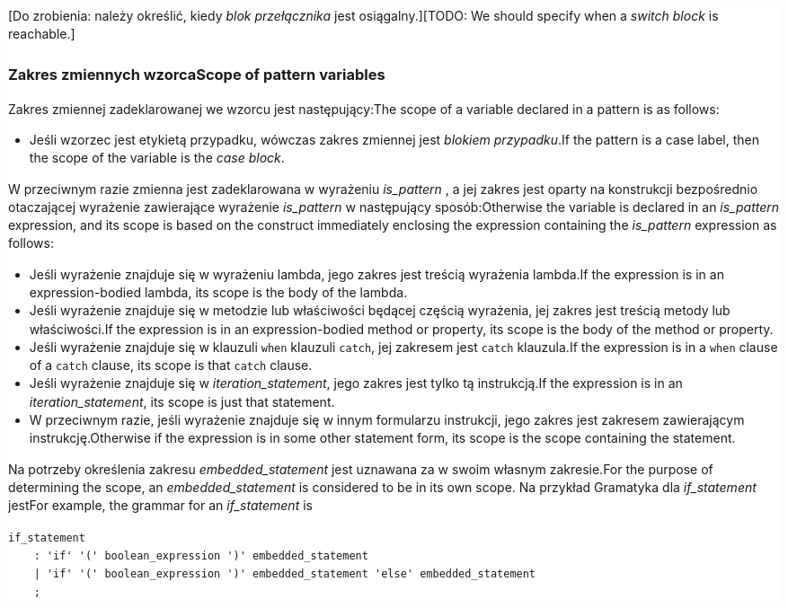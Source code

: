 <span data-ttu-id="303e5-161">[Do zrobienia: należy określić, kiedy *blok przełącznika* jest osiągalny.]</span><span class="sxs-lookup"><span data-stu-id="303e5-161">[TODO: We should specify when a *switch block* is reachable.]</span></span>

### <a name="scope-of-pattern-variables"></a><span data-ttu-id="303e5-162">Zakres zmiennych wzorca</span><span class="sxs-lookup"><span data-stu-id="303e5-162">Scope of pattern variables</span></span>

<span data-ttu-id="303e5-163">Zakres zmiennej zadeklarowanej we wzorcu jest następujący:</span><span class="sxs-lookup"><span data-stu-id="303e5-163">The scope of a variable declared in a pattern is as follows:</span></span>

- <span data-ttu-id="303e5-164">Jeśli wzorzec jest etykietą przypadku, wówczas zakres zmiennej jest *blokiem przypadku*.</span><span class="sxs-lookup"><span data-stu-id="303e5-164">If the pattern is a case label, then the scope of the variable is the *case block*.</span></span>

<span data-ttu-id="303e5-165">W przeciwnym razie zmienna jest zadeklarowana w wyrażeniu *is_pattern* , a jej zakres jest oparty na konstrukcji bezpośrednio otaczającej wyrażenie zawierające wyrażenie *is_pattern* w następujący sposób:</span><span class="sxs-lookup"><span data-stu-id="303e5-165">Otherwise the variable is declared in an *is_pattern* expression, and its scope is based on the construct immediately enclosing the expression containing the *is_pattern* expression as follows:</span></span>

- <span data-ttu-id="303e5-166">Jeśli wyrażenie znajduje się w wyrażeniu lambda, jego zakres jest treścią wyrażenia lambda.</span><span class="sxs-lookup"><span data-stu-id="303e5-166">If the expression is in an expression-bodied lambda, its scope is the body of the lambda.</span></span>
- <span data-ttu-id="303e5-167">Jeśli wyrażenie znajduje się w metodzie lub właściwości będącej częścią wyrażenia, jej zakres jest treścią metody lub właściwości.</span><span class="sxs-lookup"><span data-stu-id="303e5-167">If the expression is in an expression-bodied method or property, its scope is the body of the method or property.</span></span>
- <span data-ttu-id="303e5-168">Jeśli wyrażenie znajduje się w klauzuli `when` klauzuli `catch`, jej zakresem jest `catch` klauzula.</span><span class="sxs-lookup"><span data-stu-id="303e5-168">If the expression is in a `when` clause of a `catch` clause, its scope is that `catch` clause.</span></span>
- <span data-ttu-id="303e5-169">Jeśli wyrażenie znajduje się w *iteration_statement*, jego zakres jest tylko tą instrukcją.</span><span class="sxs-lookup"><span data-stu-id="303e5-169">If the expression is in an *iteration_statement*, its scope is just that statement.</span></span>
- <span data-ttu-id="303e5-170">W przeciwnym razie, jeśli wyrażenie znajduje się w innym formularzu instrukcji, jego zakres jest zakresem zawierającym instrukcję.</span><span class="sxs-lookup"><span data-stu-id="303e5-170">Otherwise if the expression is in some other statement form, its scope is the scope containing the statement.</span></span>

<span data-ttu-id="303e5-171">Na potrzeby określenia zakresu *embedded_statement* jest uznawana za w swoim własnym zakresie.</span><span class="sxs-lookup"><span data-stu-id="303e5-171">For the purpose of determining the scope, an *embedded_statement* is considered to be in its own scope.</span></span> <span data-ttu-id="303e5-172">Na przykład Gramatyka dla *if_statement* jest</span><span class="sxs-lookup"><span data-stu-id="303e5-172">For example, the grammar for an *if_statement* is</span></span>

``` antlr
if_statement
    : 'if' '(' boolean_expression ')' embedded_statement
    | 'if' '(' boolean_expression ')' embedded_statement 'else' embedded_statement
    ;
```
